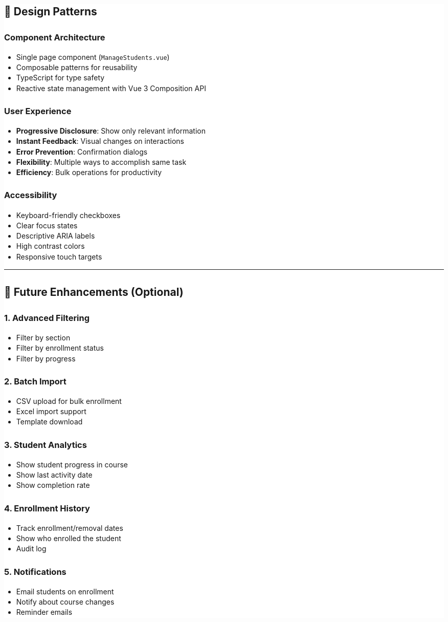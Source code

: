 
## 🎨 Design Patterns

### **Component Architecture**
- Single page component (`ManageStudents.vue`)
- Composable patterns for reusability
- TypeScript for type safety
- Reactive state management with Vue 3 Composition API

### **User Experience**
- **Progressive Disclosure**: Show only relevant information
- **Instant Feedback**: Visual changes on interactions
- **Error Prevention**: Confirmation dialogs
- **Flexibility**: Multiple ways to accomplish same task
- **Efficiency**: Bulk operations for productivity

### **Accessibility**
- Keyboard-friendly checkboxes
- Clear focus states
- Descriptive ARIA labels
- High contrast colors
- Responsive touch targets

---

## 🔮 Future Enhancements (Optional)

### **1. Advanced Filtering**
- Filter by section
- Filter by enrollment status
- Filter by progress

### **2. Batch Import**
- CSV upload for bulk enrollment
- Excel import support
- Template download

### **3. Student Analytics**
- Show student progress in course
- Show last activity date
- Show completion rate

### **4. Enrollment History**
- Track enrollment/removal dates
- Show who enrolled the student
- Audit log

### **5. Notifications**
- Email students on enrollment
- Notify about course changes
- Reminder emails
